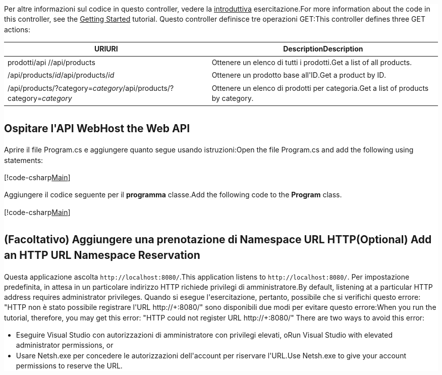 <span data-ttu-id="a53c7-155">Per altre informazioni sul codice in questo controller, vedere la [introduttiva](../getting-started-with-aspnet-web-api/tutorial-your-first-web-api.md) esercitazione.</span><span class="sxs-lookup"><span data-stu-id="a53c7-155">For more information about the code in this controller, see the [Getting Started](../getting-started-with-aspnet-web-api/tutorial-your-first-web-api.md) tutorial.</span></span> <span data-ttu-id="a53c7-156">Questo controller definisce tre operazioni GET:</span><span class="sxs-lookup"><span data-stu-id="a53c7-156">This controller defines three GET actions:</span></span>

| <span data-ttu-id="a53c7-157">URI</span><span class="sxs-lookup"><span data-stu-id="a53c7-157">URI</span></span> | <span data-ttu-id="a53c7-158">Description</span><span class="sxs-lookup"><span data-stu-id="a53c7-158">Description</span></span> |
| --- | --- |
| <span data-ttu-id="a53c7-159">prodotti/api /</span><span class="sxs-lookup"><span data-stu-id="a53c7-159">/api/products</span></span> | <span data-ttu-id="a53c7-160">Ottenere un elenco di tutti i prodotti.</span><span class="sxs-lookup"><span data-stu-id="a53c7-160">Get a list of all products.</span></span> |
| <span data-ttu-id="a53c7-161">/api/products/*id*</span><span class="sxs-lookup"><span data-stu-id="a53c7-161">/api/products/*id*</span></span> | <span data-ttu-id="a53c7-162">Ottenere un prodotto base all'ID.</span><span class="sxs-lookup"><span data-stu-id="a53c7-162">Get a product by ID.</span></span> |
| <span data-ttu-id="a53c7-163">/api/products/?category=*category*</span><span class="sxs-lookup"><span data-stu-id="a53c7-163">/api/products/?category=*category*</span></span> | <span data-ttu-id="a53c7-164">Ottenere un elenco di prodotti per categoria.</span><span class="sxs-lookup"><span data-stu-id="a53c7-164">Get a list of products by category.</span></span> |

## <a name="host-the-web-api"></a><span data-ttu-id="a53c7-165">Ospitare l'API Web</span><span class="sxs-lookup"><span data-stu-id="a53c7-165">Host the Web API</span></span>

<span data-ttu-id="a53c7-166">Aprire il file Program.cs e aggiungere quanto segue usando istruzioni:</span><span class="sxs-lookup"><span data-stu-id="a53c7-166">Open the file Program.cs and add the following using statements:</span></span>

[!code-csharp[Main](self-host-a-web-api/samples/sample3.cs)]

<span data-ttu-id="a53c7-167">Aggiungere il codice seguente per il **programma** classe.</span><span class="sxs-lookup"><span data-stu-id="a53c7-167">Add the following code to the **Program** class.</span></span>

[!code-csharp[Main](self-host-a-web-api/samples/sample4.cs)]

## <a name="optional-add-an-http-url-namespace-reservation"></a><span data-ttu-id="a53c7-168">(Facoltativo) Aggiungere una prenotazione di Namespace URL HTTP</span><span class="sxs-lookup"><span data-stu-id="a53c7-168">(Optional) Add an HTTP URL Namespace Reservation</span></span>

<span data-ttu-id="a53c7-169">Questa applicazione ascolta `http://localhost:8080/`.</span><span class="sxs-lookup"><span data-stu-id="a53c7-169">This application listens to `http://localhost:8080/`.</span></span> <span data-ttu-id="a53c7-170">Per impostazione predefinita, in attesa in un particolare indirizzo HTTP richiede privilegi di amministratore.</span><span class="sxs-lookup"><span data-stu-id="a53c7-170">By default, listening at a particular HTTP address requires administrator privileges.</span></span> <span data-ttu-id="a53c7-171">Quando si esegue l'esercitazione, pertanto, possibile che si verifichi questo errore: "HTTP non è stato possibile registrare l'URL http://+:8080/" sono disponibili due modi per evitare questo errore:</span><span class="sxs-lookup"><span data-stu-id="a53c7-171">When you run the tutorial, therefore, you may get this error: "HTTP could not register URL http://+:8080/" There are two ways to avoid this error:</span></span>

- <span data-ttu-id="a53c7-172">Eseguire Visual Studio con autorizzazioni di amministratore con privilegi elevati, o</span><span class="sxs-lookup"><span data-stu-id="a53c7-172">Run Visual Studio with elevated administrator permissions, or</span></span>
- <span data-ttu-id="a53c7-173">Usare Netsh.exe per concedere le autorizzazioni dell'account per riservare l'URL.</span><span class="sxs-lookup"><span data-stu-id="a53c7-173">Use Netsh.exe to give your account permissions to reserve the URL.</span></span>
